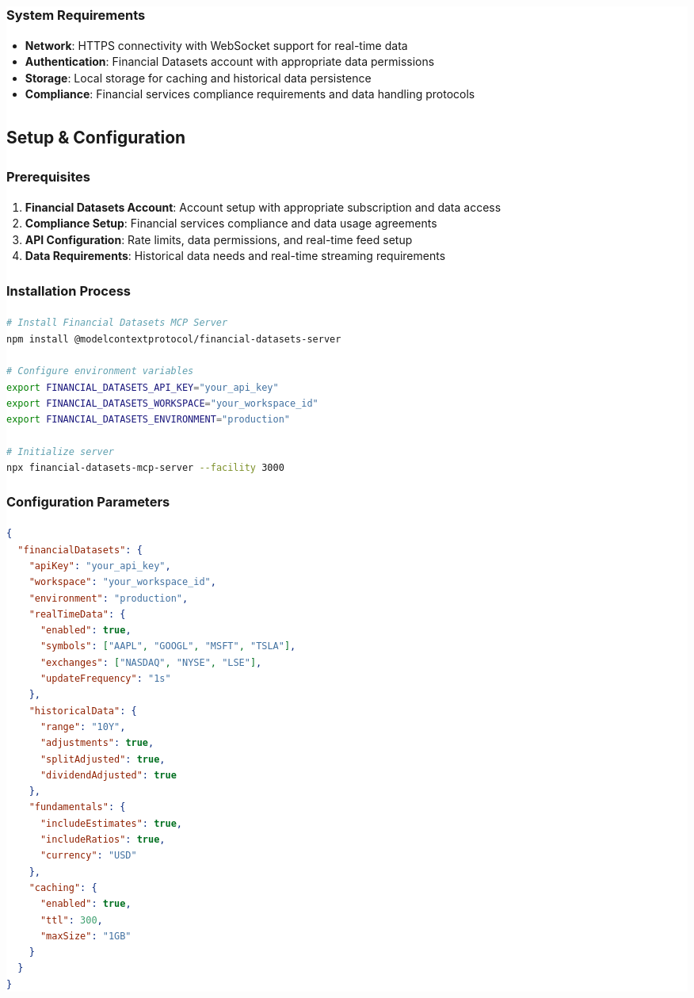 ### System Requirements
- **Network**: HTTPS connectivity with WebSocket support for real-time data
- **Authentication**: Financial Datasets account with appropriate data permissions
- **Storage**: Local storage for caching and historical data persistence
- **Compliance**: Financial services compliance requirements and data handling protocols

## Setup & Configuration

### Prerequisites
1. **Financial Datasets Account**: Account setup with appropriate subscription and data access
2. **Compliance Setup**: Financial services compliance and data usage agreements
3. **API Configuration**: Rate limits, data permissions, and real-time feed setup
4. **Data Requirements**: Historical data needs and real-time streaming requirements

### Installation Process
```bash
# Install Financial Datasets MCP Server
npm install @modelcontextprotocol/financial-datasets-server

# Configure environment variables
export FINANCIAL_DATASETS_API_KEY="your_api_key"
export FINANCIAL_DATASETS_WORKSPACE="your_workspace_id"
export FINANCIAL_DATASETS_ENVIRONMENT="production"

# Initialize server
npx financial-datasets-mcp-server --facility 3000
```

### Configuration Parameters
```json
{
  "financialDatasets": {
    "apiKey": "your_api_key",
    "workspace": "your_workspace_id",
    "environment": "production",
    "realTimeData": {
      "enabled": true,
      "symbols": ["AAPL", "GOOGL", "MSFT", "TSLA"],
      "exchanges": ["NASDAQ", "NYSE", "LSE"],
      "updateFrequency": "1s"
    },
    "historicalData": {
      "range": "10Y",
      "adjustments": true,
      "splitAdjusted": true,
      "dividendAdjusted": true
    },
    "fundamentals": {
      "includeEstimates": true,
      "includeRatios": true,
      "currency": "USD"
    },
    "caching": {
      "enabled": true,
      "ttl": 300,
      "maxSize": "1GB"
    }
  }
}
```
